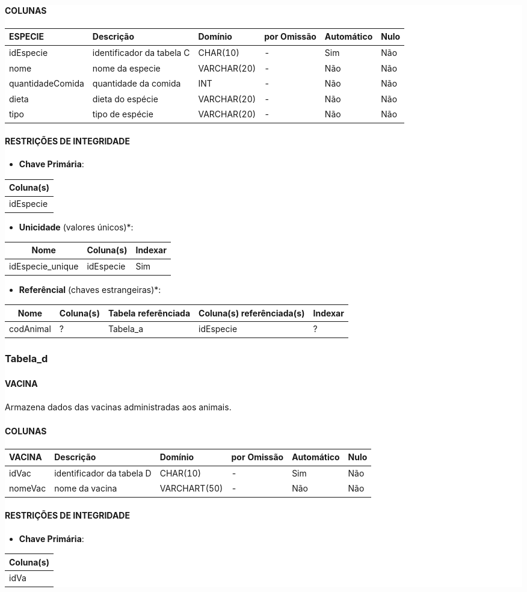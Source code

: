 #### COLUNAS 

| ESPECIE          | Descrição                 | Domínio     | por Omissão | Automático | Nulo |
| :-------         | :------------------------ | :---------- | :---------- | :--------- | :--- |
| idEspecie        | identificador da tabela C | CHAR(10)    | -           | Sim        | Não  |
| nome             | nome da especie           | VARCHAR(20) | -           | Não        | Não  |
| quantidadeComida | quantidade da comida      | INT         | -           | Não        | Não  |
| dieta            | dieta do espécie          | VARCHAR(20) | -           | Não        | Não  |
| tipo             | tipo de espécie           | VARCHAR(20) | -           | Não        | Não  |

#### RESTRIÇÕES DE INTEGRIDADE 

- **Chave Primária**: 

| Coluna(s) |
| --------- |
| idEspecie |


- **Unicidade** (valores únicos)*:

| Nome             | Coluna(s) | Indexar |
| ---------------- | --------- | ------- |
| idEspecie_unique | idEspecie | Sim     |

- **Referêncial** (chaves estrangeiras)*:

| Nome      | Coluna(s) | Tabela referênciada | Coluna(s) referênciada(s) | Indexar |
| -----     | --------- | ------------------- | ------------------------- | ------- |
| codAnimal | ?         | Tabela_a            | idEspecie                 | ?       |


### Tabela_d

#### VACINA    

Armazena dados das vacinas administradas aos animais.

#### COLUNAS 

| VACINA   | Descrição                 | Domínio      | por Omissão | Automático | Nulo |
| :------- | :------------------------ | :----------  | :---------- | :--------- | :--- |
| idVac    | identificador da tabela D | CHAR(10)     | -           | Sim        | Não  |
| nomeVac  | nome da vacina            | VARCHART(50) | -           | Não        | Não  |

#### RESTRIÇÕES DE INTEGRIDADE 

- **Chave Primária**: 

| Coluna(s) |
| --------- |
| idVa      |
